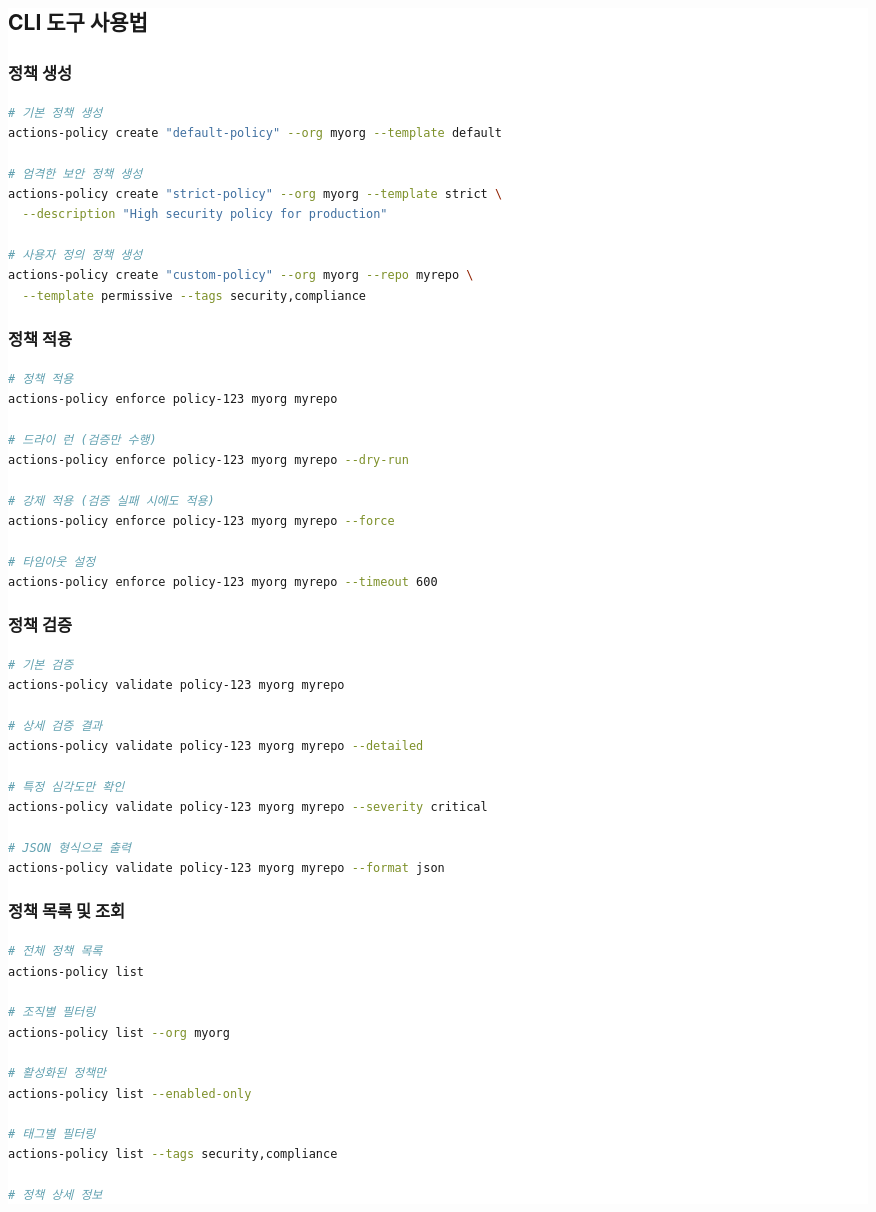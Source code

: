 ## CLI 도구 사용법

### 정책 생성

```bash
# 기본 정책 생성
actions-policy create "default-policy" --org myorg --template default

# 엄격한 보안 정책 생성
actions-policy create "strict-policy" --org myorg --template strict \
  --description "High security policy for production"

# 사용자 정의 정책 생성
actions-policy create "custom-policy" --org myorg --repo myrepo \
  --template permissive --tags security,compliance
```

### 정책 적용

```bash
# 정책 적용
actions-policy enforce policy-123 myorg myrepo

# 드라이 런 (검증만 수행)
actions-policy enforce policy-123 myorg myrepo --dry-run

# 강제 적용 (검증 실패 시에도 적용)
actions-policy enforce policy-123 myorg myrepo --force

# 타임아웃 설정
actions-policy enforce policy-123 myorg myrepo --timeout 600
```

### 정책 검증

```bash
# 기본 검증
actions-policy validate policy-123 myorg myrepo

# 상세 검증 결과
actions-policy validate policy-123 myorg myrepo --detailed

# 특정 심각도만 확인
actions-policy validate policy-123 myorg myrepo --severity critical

# JSON 형식으로 출력
actions-policy validate policy-123 myorg myrepo --format json
```

### 정책 목록 및 조회

```bash
# 전체 정책 목록
actions-policy list

# 조직별 필터링
actions-policy list --org myorg

# 활성화된 정책만
actions-policy list --enabled-only

# 태그별 필터링
actions-policy list --tags security,compliance

# 정책 상세 정보
```